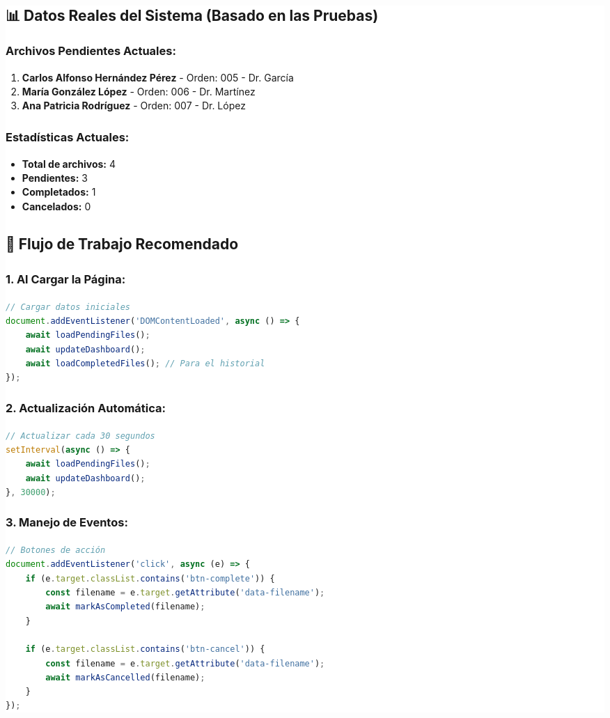 ## 📊 **Datos Reales del Sistema (Basado en las Pruebas)**

### **Archivos Pendientes Actuales:**
1. **Carlos Alfonso Hernández Pérez** - Orden: 005 - Dr. García
2. **María González López** - Orden: 006 - Dr. Martínez  
3. **Ana Patricia Rodríguez** - Orden: 007 - Dr. López

### **Estadísticas Actuales:**
- **Total de archivos:** 4
- **Pendientes:** 3
- **Completados:** 1
- **Cancelados:** 0

## 🎯 **Flujo de Trabajo Recomendado**

### **1. Al Cargar la Página:**
```javascript
// Cargar datos iniciales
document.addEventListener('DOMContentLoaded', async () => {
    await loadPendingFiles();
    await updateDashboard();
    await loadCompletedFiles(); // Para el historial
});
```

### **2. Actualización Automática:**
```javascript
// Actualizar cada 30 segundos
setInterval(async () => {
    await loadPendingFiles();
    await updateDashboard();
}, 30000);
```

### **3. Manejo de Eventos:**
```javascript
// Botones de acción
document.addEventListener('click', async (e) => {
    if (e.target.classList.contains('btn-complete')) {
        const filename = e.target.getAttribute('data-filename');
        await markAsCompleted(filename);
    }
    
    if (e.target.classList.contains('btn-cancel')) {
        const filename = e.target.getAttribute('data-filename');
        await markAsCancelled(filename);
    }
});
```
